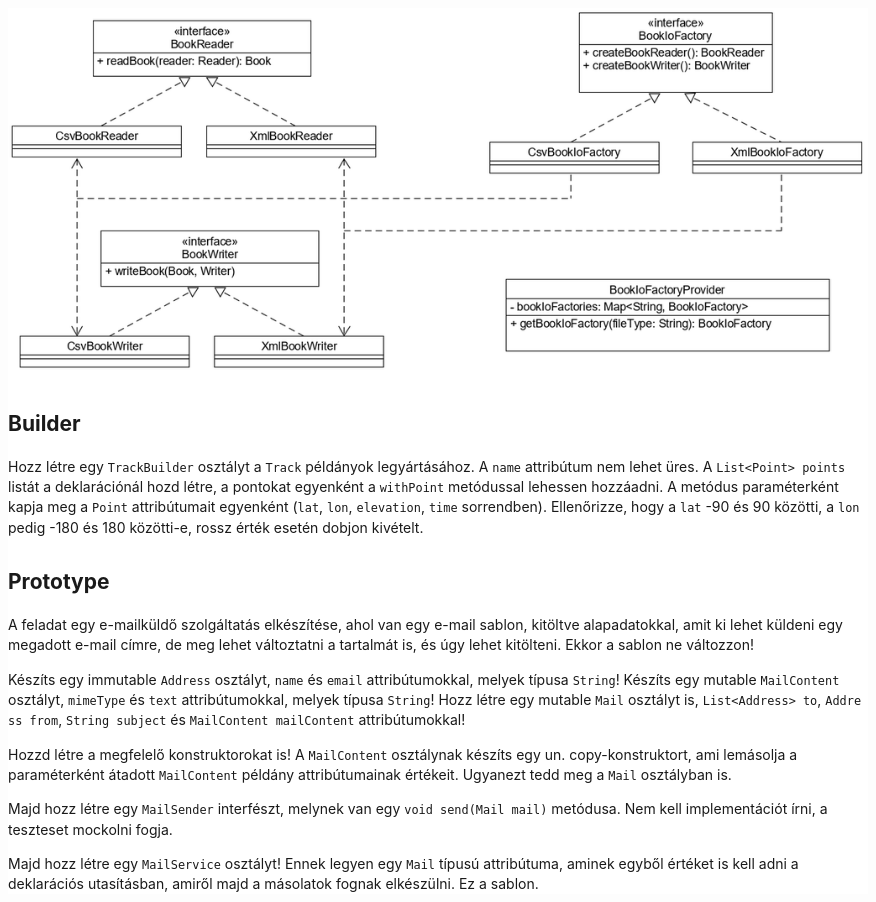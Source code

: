 ![Abstract Factory](images/abstract_factory.png)

## Builder

Hozz létre egy `TrackBuilder` osztályt a `Track` példányok legyártásához. A `name` attribútum nem lehet üres. A `List<Point> points` listát a deklarációnál hozd létre, a pontokat egyenként a `withPoint` metódussal lehessen hozzáadni. A metódus paraméterként kapja meg a `Point` attribútumait egyenként (`lat`, `lon`, `elevation`, `time` sorrendben). Ellenőrizze, hogy a `lat` -90 és 90 közötti, a `lon` pedig -180 és 180 közötti-e, rossz érték esetén dobjon kivételt.

## Prototype

A feladat egy e-mailküldő szolgáltatás elkészítése, ahol van egy e-mail sablon,
kitöltve alapadatokkal, amit ki lehet küldeni egy megadott e-mail címre, de
meg lehet változtatni a tartalmát is, és úgy lehet kitölteni. Ekkor a sablon ne
változzon!

Készíts egy immutable `Address` osztályt, `name` és `email` attribútumokkal,
melyek típusa `String`! Készíts egy mutable `MailContent` osztályt,
`mimeType` és `text` attribútumokkal, melyek típusa `String`! Hozz létre egy
mutable `Mail` osztályt is, `List<Address> to`, `Address from`,
`String subject` és `MailContent mailContent` attribútumokkal!

Hozzd létre a megfelelő konstruktorokat is! A `MailContent`
osztálynak készíts egy un. copy-konstruktort, ami lemásolja a
paraméterként átadott `MailContent` példány attribútumainak értékeit.
Ugyanezt tedd meg a `Mail` osztályban is.

Majd hozz létre egy `MailSender` interfészt, melynek van egy `void send(Mail mail)`
metódusa. Nem kell implementációt írni, a teszteset mockolni fogja.

Majd hozz létre egy `MailService` osztályt! Ennek legyen egy `Mail` típusú
attribútuma, aminek egyből értéket is kell adni a deklarációs utasításban,
amiről majd a másolatok fognak elkészülni. Ez a sablon.
